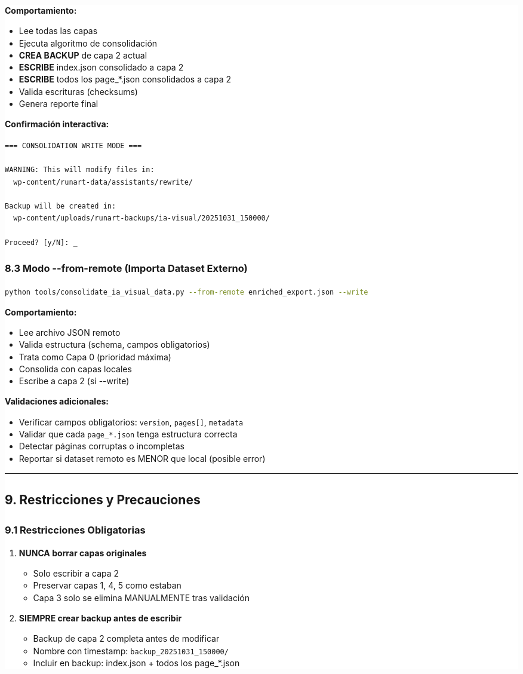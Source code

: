 **Comportamiento:**
- Lee todas las capas
- Ejecuta algoritmo de consolidación
- **CREA BACKUP** de capa 2 actual
- **ESCRIBE** index.json consolidado a capa 2
- **ESCRIBE** todos los page_*.json consolidados a capa 2
- Valida escrituras (checksums)
- Genera reporte final

**Confirmación interactiva:**
```
=== CONSOLIDATION WRITE MODE ===

WARNING: This will modify files in:
  wp-content/runart-data/assistants/rewrite/

Backup will be created in:
  wp-content/uploads/runart-backups/ia-visual/20251031_150000/

Proceed? [y/N]: _
```

### 8.3 Modo --from-remote (Importa Dataset Externo)

```bash
python tools/consolidate_ia_visual_data.py --from-remote enriched_export.json --write
```

**Comportamiento:**
- Lee archivo JSON remoto
- Valida estructura (schema, campos obligatorios)
- Trata como Capa 0 (prioridad máxima)
- Consolida con capas locales
- Escribe a capa 2 (si --write)

**Validaciones adicionales:**
- Verificar campos obligatorios: `version`, `pages[]`, `metadata`
- Validar que cada `page_*.json` tenga estructura correcta
- Detectar páginas corruptas o incompletas
- Reportar si dataset remoto es MENOR que local (posible error)

---

## 9. Restricciones y Precauciones

### 9.1 Restricciones Obligatorias

1. **NUNCA borrar capas originales**
   - Solo escribir a capa 2
   - Preservar capas 1, 4, 5 como estaban
   - Capa 3 solo se elimina MANUALMENTE tras validación

2. **SIEMPRE crear backup antes de escribir**
   - Backup de capa 2 completa antes de modificar
   - Nombre con timestamp: `backup_20251031_150000/`
   - Incluir en backup: index.json + todos los page_*.json
